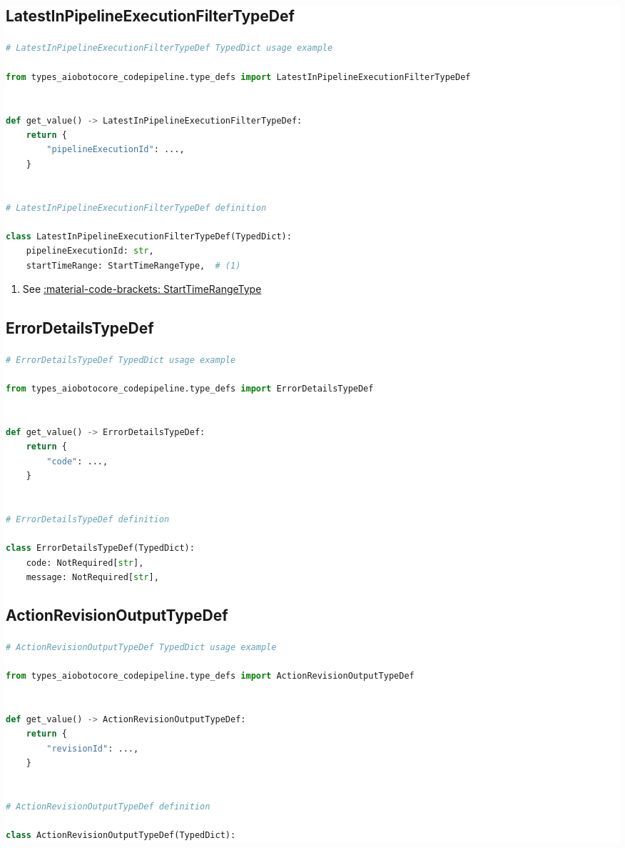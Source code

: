 ```python
```


## LatestInPipelineExecutionFilterTypeDef

```python
# LatestInPipelineExecutionFilterTypeDef TypedDict usage example

from types_aiobotocore_codepipeline.type_defs import LatestInPipelineExecutionFilterTypeDef


def get_value() -> LatestInPipelineExecutionFilterTypeDef:
    return {
        "pipelineExecutionId": ...,
    }


# LatestInPipelineExecutionFilterTypeDef definition

class LatestInPipelineExecutionFilterTypeDef(TypedDict):
    pipelineExecutionId: str,
    startTimeRange: StartTimeRangeType,  # (1)
```

1. See [:material-code-brackets: StartTimeRangeType](./literals.md#starttimerangetype)

## ErrorDetailsTypeDef

```python
# ErrorDetailsTypeDef TypedDict usage example

from types_aiobotocore_codepipeline.type_defs import ErrorDetailsTypeDef


def get_value() -> ErrorDetailsTypeDef:
    return {
        "code": ...,
    }


# ErrorDetailsTypeDef definition

class ErrorDetailsTypeDef(TypedDict):
    code: NotRequired[str],
    message: NotRequired[str],
```


## ActionRevisionOutputTypeDef

```python
# ActionRevisionOutputTypeDef TypedDict usage example

from types_aiobotocore_codepipeline.type_defs import ActionRevisionOutputTypeDef


def get_value() -> ActionRevisionOutputTypeDef:
    return {
        "revisionId": ...,
    }


# ActionRevisionOutputTypeDef definition

class ActionRevisionOutputTypeDef(TypedDict):
```